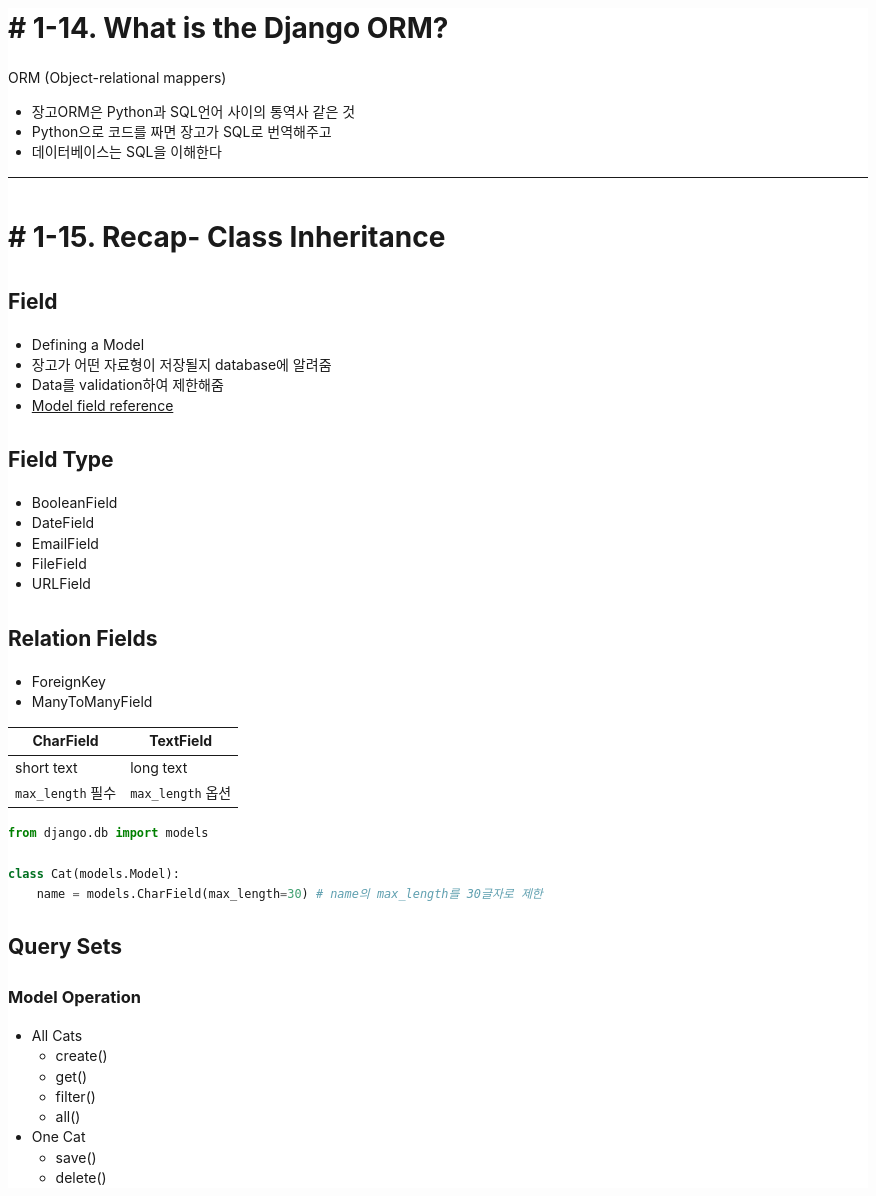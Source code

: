 
# # 1-14. What is the Django ORM?

ORM (Object-relational mappers)
* 장고ORM은 Python과 SQL언어 사이의 통역사 같은 것
* Python으로 코드를 짜면 장고가 SQL로 번역해주고
* 데이터베이스는 SQL을 이해한다

---

# # 1-15. Recap- Class Inheritance

## Field
* Defining a Model
* 장고가 어떤 자료형이 저장될지 database에 알려줌
* Data를 validation하여 제한해줌
* [Model field reference](https://docs.djangoproject.com/es/1.10/ref/models/fields/#field-types)

## Field Type
* BooleanField
* DateField
* EmailField
* FileField
* URLField
## Relation Fields
* ForeignKey
* ManyToManyField


CharField | TextField
--- | ---
short text | long text
`max_length` 필수 | `max_length` 옵션


```python
from django.db import models

class Cat(models.Model):
    name = models.CharField(max_length=30) # name의 max_length를 30글자로 제한
```

## Query Sets
### Model Operation
* All Cats
    * create()
    * get()
    * filter()
    * all()
* One Cat
    * save()
    * delete()
